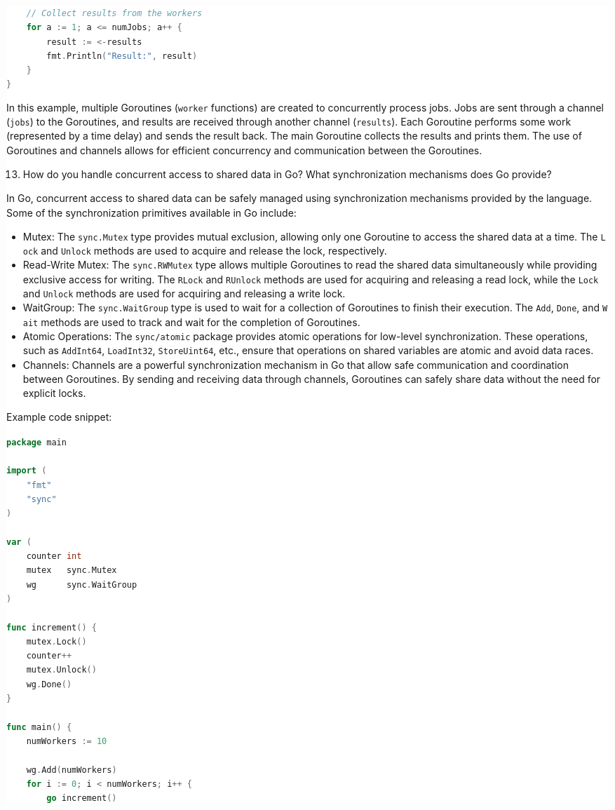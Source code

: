 ```go
	// Collect results from the workers
	for a := 1; a <= numJobs; a++ {
		result := <-results
		fmt.Println("Result:", result)
	}
}
```

In this example, multiple Goroutines (`worker` functions) are created to concurrently process jobs. Jobs are sent through a channel (`jobs`) to the Goroutines, and results are received through another channel (`results`). Each Goroutine performs some work (represented by a time delay) and sends the result back. The main Goroutine collects the results and prints them. The use of Goroutines and channels allows for efficient concurrency and communication between the Goroutines.

13. How do you handle concurrent access to shared data in Go? What synchronization mechanisms does Go provide?

In Go, concurrent access to shared data can be safely managed using synchronization mechanisms provided by the language. Some of the synchronization primitives available in Go include:

* Mutex: The `sync.Mutex` type provides mutual exclusion, allowing only one Goroutine to access the shared data at a time. The `Lock` and `Unlock` methods are used to acquire and release the lock, respectively.
* Read-Write Mutex: The `sync.RWMutex` type allows multiple Goroutines to read the shared data simultaneously while providing exclusive access for writing. The `RLock` and `RUnlock` methods are used for acquiring and releasing a read lock, while the `Lock` and `Unlock` methods are used for acquiring and releasing a write lock.
* WaitGroup: The `sync.WaitGroup` type is used to wait for a collection of Goroutines to finish their execution. The `Add`, `Done`, and `Wait` methods are used to track and wait for the completion of Goroutines.
* Atomic Operations: The `sync/atomic` package provides atomic operations for low-level synchronization. These operations, such as `AddInt64`, `LoadInt32`, `StoreUint64`, etc., ensure that operations on shared variables are atomic and avoid data races.
* Channels: Channels are a powerful synchronization mechanism in Go that allow safe communication and coordination between Goroutines. By sending and receiving data through channels, Goroutines can safely share data without the need for explicit locks.

Example code snippet:

```go
package main

import (
	"fmt"
	"sync"
)

var (
	counter int
	mutex   sync.Mutex
	wg      sync.WaitGroup
)

func increment() {
	mutex.Lock()
	counter++
	mutex.Unlock()
	wg.Done()
}

func main() {
	numWorkers := 10

	wg.Add(numWorkers)
	for i := 0; i < numWorkers; i++ {
		go increment()
```